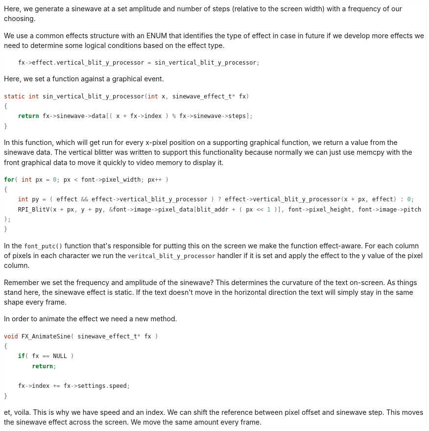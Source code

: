 Here, we generate a sinewave at a set amplitude and number of steps (relative to the screen width)
with a frequency of our choosing.

We use a common effects structure with an ENUM that identifies the type of effect in case in future
if we develop more effects we need to determine some logical conditions based on the effect type.

```c
    fx->effect.vertical_blit_y_processor = sin_vertical_blit_y_processor;
```

Here, we set a function against a graphical event.

```c
static int sin_vertical_blit_y_processor(int x, sinewave_effect_t* fx)
{
    return fx->sinewave->data[( x + fx->index ) % fx->sinewave->steps];
}
```

In this function, which will get run for every x-pixel position on a supporting graphical function,
we return a value from the sinewave data. The vertical blitter was written to support this
functionality because normally we can just use memcpy with the front graphical data to move it
quickly to video memory to display it.

```c
for( int px = 0; px < font->pixel_width; px++ )
{
    int py = ( effect && effect->vertical_blit_y_processor ) ? effect->vertical_blit_y_processor(x + px, effect) : 0;
    RPI_BlitV(x + px, y + py, &font->image->pixel_data[blit_addr + ( px << 1 )], font->pixel_height, font->image->pitch );
}
```

In the `font_putc()` function that's responsible for putting this on the screen we make the function
effect-aware. For each column of pixels in each character we run the `veritcal_blit_y_processor`
handler if it is set and apply the effect to the y value of the pixel column.

Remember we set the frequency and amplitude of the sinewave? This determines the curvature of the
text on-screen. As things stand here, the sinewave effect is static. If the text doesn't move in
the horizontal direction the text will simply stay in the same shape every frame.

In order to animate the effect we need a new method.

```c
void FX_AnimateSine( sinewave_effect_t* fx )
{
    if( fx == NULL )
        return;

    fx->index += fx->settings.speed;
}
```

et, voila. This is why we have speed and an index. We can shift the reference between pixel offset
and sinewave step. This moves the sinewave effect across the screen. We move the same amount every
frame.
